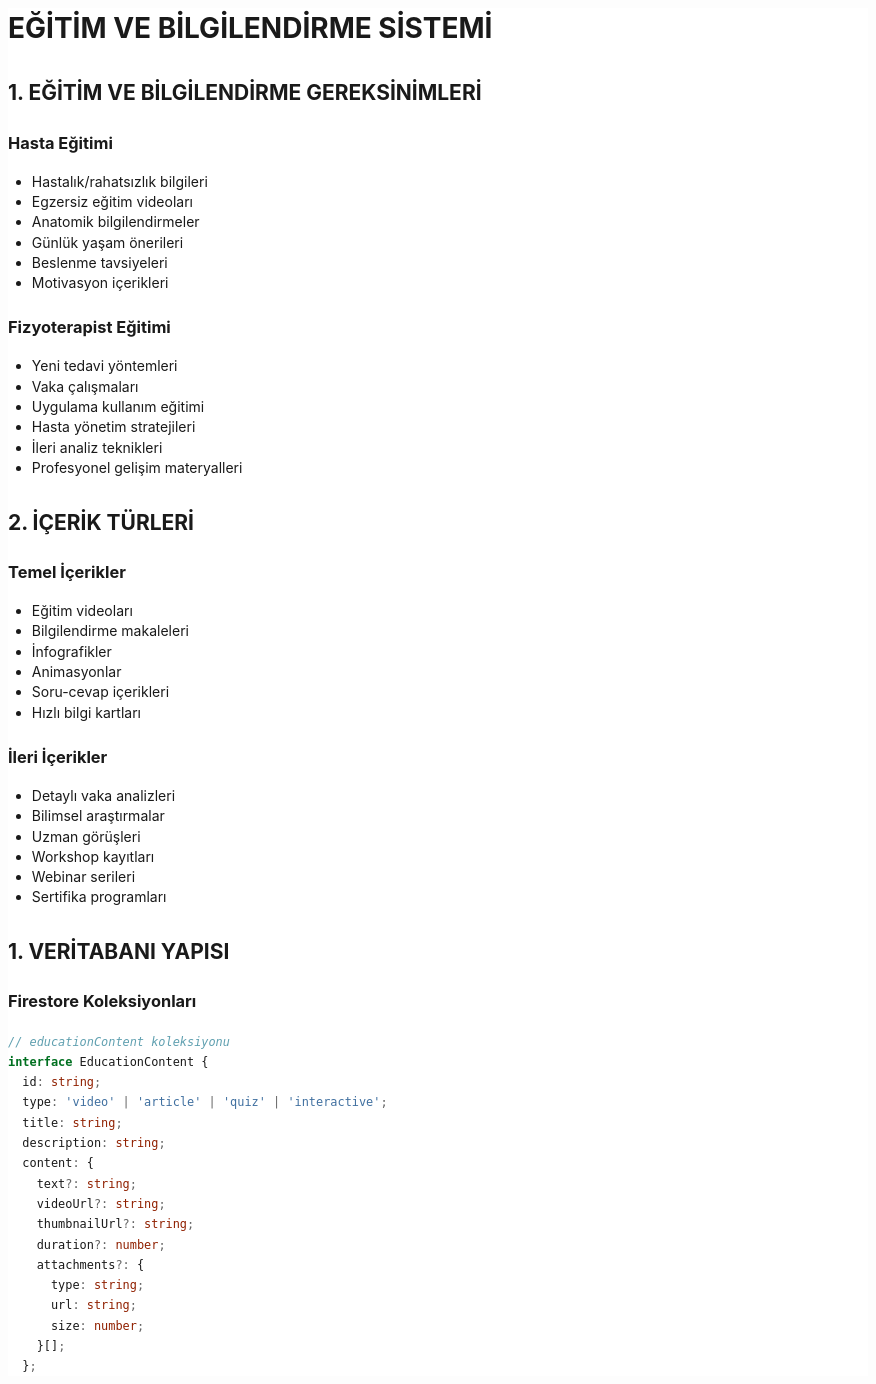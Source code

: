# EĞİTİM VE BİLGİLENDİRME SİSTEMİ

## 1. EĞİTİM VE BİLGİLENDİRME GEREKSİNİMLERİ

### Hasta Eğitimi
- Hastalık/rahatsızlık bilgileri
- Egzersiz eğitim videoları
- Anatomik bilgilendirmeler
- Günlük yaşam önerileri
- Beslenme tavsiyeleri
- Motivasyon içerikleri

### Fizyoterapist Eğitimi
- Yeni tedavi yöntemleri
- Vaka çalışmaları
- Uygulama kullanım eğitimi
- Hasta yönetim stratejileri
- İleri analiz teknikleri
- Profesyonel gelişim materyalleri

## 2. İÇERİK TÜRLERİ

### Temel İçerikler
- Eğitim videoları
- Bilgilendirme makaleleri
- İnfografikler
- Animasyonlar
- Soru-cevap içerikleri
- Hızlı bilgi kartları

### İleri İçerikler
- Detaylı vaka analizleri
- Bilimsel araştırmalar
- Uzman görüşleri
- Workshop kayıtları
- Webinar serileri
- Sertifika programları

## 1. VERİTABANI YAPISI

### Firestore Koleksiyonları
```typescript
// educationContent koleksiyonu
interface EducationContent {
  id: string;
  type: 'video' | 'article' | 'quiz' | 'interactive';
  title: string;
  description: string;
  content: {
    text?: string;
    videoUrl?: string;
    thumbnailUrl?: string;
    duration?: number;
    attachments?: {
      type: string;
      url: string;
      size: number;
    }[];
  };
```